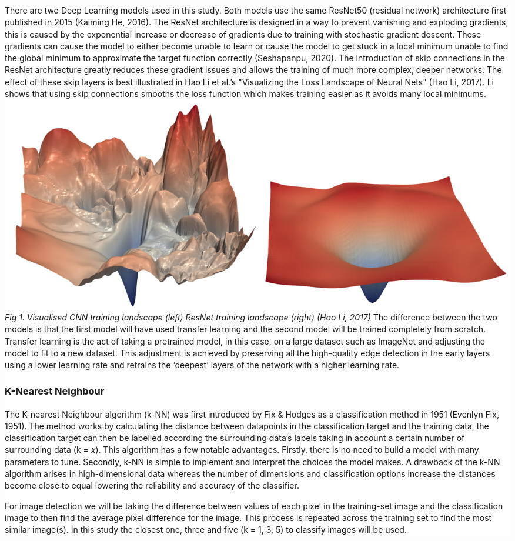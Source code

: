 There are two Deep Learning models used in this study. Both models use the same ResNet50 (residual network) architecture first published in 2015 (Kaiming He, 2016). The ResNet architecture is designed in a way to prevent vanishing and exploding gradients, this is caused by the exponential increase or decrease of gradients due to training with stochastic gradient descent. These gradients can cause the model to either become unable to learn or cause the model to get stuck in a local minimum unable to find the global minimum to approximate the target function correctly (Seshapanpu, 2020). The introduction of skip connections in the ResNet architecture greatly reduces these gradient issues and allows the training of much more complex, deeper networks. The effect of these skip layers is best illustrated in Hao Li et al.’s  "Visualizing the Loss Landscape of Neural Nets" (Hao Li, 2017). Li shows that using skip connections smooths the loss function which makes training easier as it avoids many local minimums.
![Training Landscape Graphs](/assets/img/2021-06-17/training_landscape.png)
_Fig 1. Visualised CNN training landscape (left) ResNet training landscape (right) (Hao Li, 2017)_
The difference between the two models is that the first model will have used transfer learning and the second model will be trained completely from scratch. Transfer learning is the act of taking a pretrained model, in this case, on a large dataset such as ImageNet and adjusting the model to fit to a new dataset. This adjustment is achieved by preserving all the high-quality edge detection in the early layers using a lower learning rate and retrains the ‘deepest’ layers of the network with a higher learning rate.

### K-Nearest Neighbour

The K-nearest Neighbour algorithm (k-NN) was first introduced by Fix & Hodges as a classification method in 1951 (Evenlyn Fix, 1951). The method works by calculating the distance between datapoints in the classification target and the training data, the classification target can then be labelled according the surrounding data’s labels taking in account a certain number of surrounding data (k = 𝑥). This algorithm has a few notable advantages. Firstly, there is no need to build a model with many parameters to tune. Secondly, k-NN is simple to implement and interpret the choices the model makes. A drawback of the k-NN algorithm arises in high-dimensional data whereas the number of dimensions and classification options increase the distances become close to equal lowering the reliability and accuracy of the classifier.

For image detection we will be taking the difference between values of each pixel in the training-set image and the classification image to then find the average pixel difference for the image. This process is repeated across the training set to find the most similar image(s). In this study the closest one, three and five (k = 1, 3, 5) to classify images will be used.
